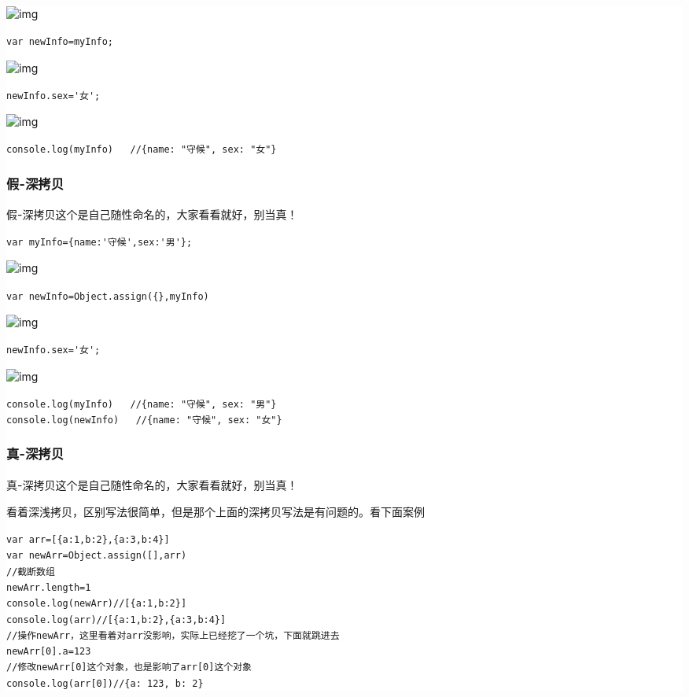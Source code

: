 ![img](https://user-gold-cdn.xitu.io/2017/11/15/15fbf444b153bd43?imageView2/0/w/1280/h/960/format/webp/ignore-error/1)

```
var newInfo=myInfo;

```

![img](https://user-gold-cdn.xitu.io/2017/11/15/15fbf444e6487915?imageView2/0/w/1280/h/960/format/webp/ignore-error/1)

```
newInfo.sex='女';

```

![img](https://user-gold-cdn.xitu.io/2017/11/15/15fbf444e2d6a43b?imageView2/0/w/1280/h/960/format/webp/ignore-error/1)

```
console.log(myInfo)   //{name: "守候", sex: "女"}

```

### 假-深拷贝

假-深拷贝这个是自己随性命名的，大家看看就好，别当真！

```
var myInfo={name:'守候',sex:'男'};
```

![img](https://user-gold-cdn.xitu.io/2017/11/15/15fbf444b153bd43?imageView2/0/w/1280/h/960/format/webp/ignore-error/1)

```
var newInfo=Object.assign({},myInfo)
```

![img](https://user-gold-cdn.xitu.io/2017/11/15/15fbf444ea8bca2c?imageView2/0/w/1280/h/960/format/webp/ignore-error/1)

```
newInfo.sex='女';
```

![img](https://user-gold-cdn.xitu.io/2017/11/15/15fbf444a56dc84e?imageView2/0/w/1280/h/960/format/webp/ignore-error/1)

```
console.log(myInfo)   //{name: "守候", sex: "男"}
console.log(newInfo)   //{name: "守候", sex: "女"}

```

### 真-深拷贝

真-深拷贝这个是自己随性命名的，大家看看就好，别当真！

看着深浅拷贝，区别写法很简单，但是那个上面的深拷贝写法是有问题的。看下面案例

```
var arr=[{a:1,b:2},{a:3,b:4}]
var newArr=Object.assign([],arr)
//截断数组
newArr.length=1
console.log(newArr)//[{a:1,b:2}]
console.log(arr)//[{a:1,b:2},{a:3,b:4}]
//操作newArr，这里看着对arr没影响，实际上已经挖了一个坑，下面就跳进去
newArr[0].a=123
//修改newArr[0]这个对象，也是影响了arr[0]这个对象
console.log(arr[0])//{a: 123, b: 2}
```
